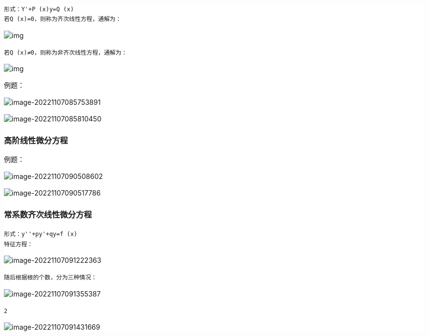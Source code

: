 ```
形式：Y'+P (x)y=Q (x)
若Q (x)=0，则称为齐次线性方程，通解为：
```

![img](https://bkimg.cdn.bcebos.com/formula/8da5cd2a8189fddd6082f367d7a76e1c.svg)

```
若Q (x)≠0，则称为非齐次线性方程，通解为：
```

![img](https://bkimg.cdn.bcebos.com/formula/35e6a0dc731ef7b497c2476c304c62fb.svg)



例题：

![image-20221107085753891](C:\Users\28154\AppData\Roaming\Typora\typora-user-images\image-20221107085753891.png)

![image-20221107085810450](C:\Users\28154\AppData\Roaming\Typora\typora-user-images\image-20221107085810450.png)





### 高阶线性微分方程



例题：

![image-20221107090508602](C:\Users\28154\AppData\Roaming\Typora\typora-user-images\image-20221107090508602.png)

![image-20221107090517786](C:\Users\28154\AppData\Roaming\Typora\typora-user-images\image-20221107090517786.png)







### 常系数齐次线性微分方程

```
形式：y''+py'+qy=f (x)
特征方程：
```

![image-20221107091222363](C:\Users\28154\AppData\Roaming\Typora\typora-user-images\image-20221107091222363.png)

```
随后根据根的个数，分为三种情况：
```

![image-20221107091355387](C:\Users\28154\AppData\Roaming\Typora\typora-user-images\image-20221107091355387.png)

```
2
```

![image-20221107091431669](C:\Users\28154\AppData\Roaming\Typora\typora-user-images\image-20221107091431669.png)
